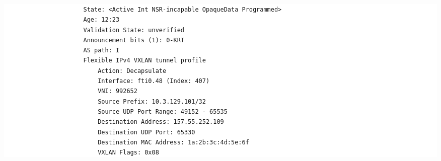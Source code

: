                           State: <Active Int NSR-incapable OpaqueData Programmed>
                          Age: 12:23 
                          Validation State: unverified 
                          Announcement bits (1): 0-KRT 
                          AS path: I 
                          Flexible IPv4 VXLAN tunnel profile
                              Action: Decapsulate
                              Interface: fti0.48 (Index: 407)
                              VNI: 992652
                              Source Prefix: 10.3.129.101/32
                              Source UDP Port Range: 49152 - 65535
                              Destination Address: 157.55.252.109
                              Destination UDP Port: 65330
                              Destination MAC Address: 1a:2b:3c:4d:5e:6f
                              VXLAN Flags: 0x08
